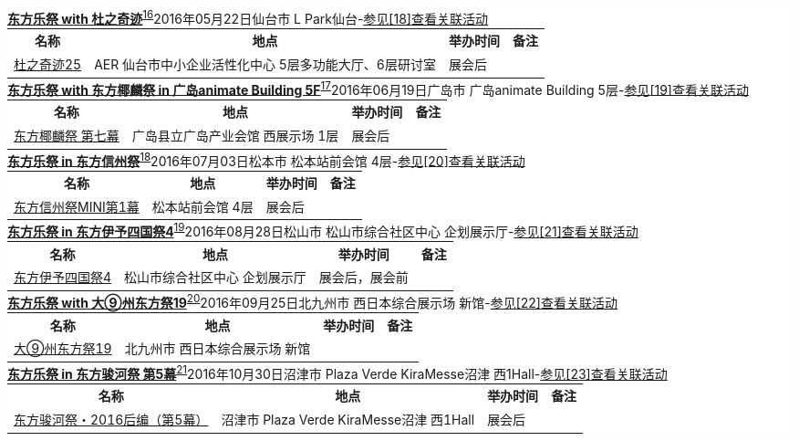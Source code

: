 <tr><td id="21"><b><a href="/展会作品列表?e=%E4%B8%9C%E6%96%B9%E4%B9%90%E7%A5%AD%2321">东方乐祭 with 杜之奇迹</a></b><sup id="cite_ref-16" class="reference"><a href="#cite_note-16">16</a></sup></td><td id="ev-21">2016年05月22日</td><td>仙台市 L Park仙台</td><td>-</td><td><a href="#第21届">参见</a></td><td><a rel="nofollow" class="external autonumber" href="http://www.yuuhei-satellite.jp/5240">[18]</a></td><td><a href="#21"><span class="mw-customtoggle-related-21 mw-customtoggle">查看关联活动</span></a></td></tr><tr class="mw-collapsible mw-collapsed" id="mw-customcollapsible-related-21"><td colspan="7" style="padding:0;"><table class="wikitable" style="margin:0;width:100%;"><tbody><tr><th>名称</th><th>地点</th><th>举办时间</th><th>备注</th></tr><tr><td><a href="/%E6%9D%9C%E4%B9%8B%E5%A5%87%E8%BF%B9#25" title="杜之奇迹">杜之奇迹25</a></td><td>AER 仙台市中小企业活性化中心 5层多功能大厅、6层研讨室</td><td>展会后</td><td></td></tr></tbody></table></td></tr>
<tr><td id="22"><b><a href="/展会作品列表?e=%E4%B8%9C%E6%96%B9%E4%B9%90%E7%A5%AD%2322">东方乐祭 with 东方椰麟祭 in 广岛animate Building 5F</a></b><sup id="cite_ref-17" class="reference"><a href="#cite_note-17">17</a></sup></td><td id="ev-22">2016年06月19日</td><td>广岛市 广岛animate Building 5层</td><td>-</td><td><a href="#第22届">参见</a></td><td><a rel="nofollow" class="external autonumber" href="http://www.yuuhei-satellite.jp/5630">[19]</a></td><td><a href="#22"><span class="mw-customtoggle-related-22 mw-customtoggle">查看关联活动</span></a></td></tr><tr class="mw-collapsible mw-collapsed" id="mw-customcollapsible-related-22"><td colspan="7" style="padding:0;"><table class="wikitable" style="margin:0;width:100%;"><tbody><tr><th>名称</th><th>地点</th><th>举办时间</th><th>备注</th></tr><tr><td><a href="/%E4%B8%9C%E6%96%B9%E6%A4%B0%E9%BA%9F%E7%A5%AD#7" title="东方椰麟祭">东方椰麟祭 第七幕</a></td><td>广岛县立广岛产业会馆 西展示场 1层</td><td>展会后</td><td></td></tr></tbody></table></td></tr>
<tr><td id="23"><b><a href="/展会作品列表?e=%E4%B8%9C%E6%96%B9%E4%B9%90%E7%A5%AD%2323">东方乐祭 in 东方信州祭</a></b><sup id="cite_ref-18" class="reference"><a href="#cite_note-18">18</a></sup></td><td id="ev-23">2016年07月03日</td><td>松本市 松本站前会馆 4层</td><td>-</td><td><a href="#第23届">参见</a></td><td><a rel="nofollow" class="external autonumber" href="http://www.yuuhei-satellite.jp/5842">[20]</a></td><td><a href="#23"><span class="mw-customtoggle-related-23 mw-customtoggle">查看关联活动</span></a></td></tr><tr class="mw-collapsible mw-collapsed" id="mw-customcollapsible-related-23"><td colspan="7" style="padding:0;"><table class="wikitable" style="margin:0;width:100%;"><tbody><tr><th>名称</th><th>地点</th><th>举办时间</th><th>备注</th></tr><tr><td><a href="/%E4%B8%9C%E6%96%B9%E4%BF%A1%E5%B7%9E%E7%A5%AD#A" title="东方信州祭">东方信州祭MINI第1幕</a></td><td>松本站前会馆 4层</td><td>展会后</td><td></td></tr></tbody></table></td></tr>
<tr><td id="24"><b><a href="/展会作品列表?e=%E4%B8%9C%E6%96%B9%E4%B9%90%E7%A5%AD%2324">东方乐祭 in 东方伊予四国祭4</a></b><sup id="cite_ref-19" class="reference"><a href="#cite_note-19">19</a></sup></td><td id="ev-24">2016年08月28日</td><td>松山市 松山市综合社区中心 企划展示厅</td><td>-</td><td><a href="#第24届">参见</a></td><td><a rel="nofollow" class="external autonumber" href="http://www.yuuhei-satellite.jp/6315">[21]</a></td><td><a href="#24"><span class="mw-customtoggle-related-24 mw-customtoggle">查看关联活动</span></a></td></tr><tr class="mw-collapsible mw-collapsed" id="mw-customcollapsible-related-24"><td colspan="7" style="padding:0;"><table class="wikitable" style="margin:0;width:100%;"><tbody><tr><th>名称</th><th>地点</th><th>举办时间</th><th>备注</th></tr><tr><td><a href="/%E4%B8%9C%E6%96%B9%E4%BC%8A%E4%BA%88%E5%9B%9B%E5%9B%BD%E7%A5%AD#4" title="东方伊予四国祭">东方伊予四国祭4</a></td><td>松山市综合社区中心 企划展示厅</td><td>展会后，展会前</td><td></td></tr></tbody></table></td></tr>
<tr><td id="25"><b><a href="/展会作品列表?e=%E4%B8%9C%E6%96%B9%E4%B9%90%E7%A5%AD%2325">东方乐祭 with 大⑨州东方祭19</a></b><sup id="cite_ref-20" class="reference"><a href="#cite_note-20">20</a></sup></td><td id="ev-25">2016年09月25日</td><td>北九州市 西日本综合展示场 新馆</td><td>-</td><td><a href="#第25届">参见</a></td><td><a rel="nofollow" class="external autonumber" href="http://www.yuuhei-satellite.jp/6372">[22]</a></td><td><a href="#25"><span class="mw-customtoggle-related-25 mw-customtoggle">查看关联活动</span></a></td></tr><tr class="mw-collapsible mw-collapsed" id="mw-customcollapsible-related-25"><td colspan="7" style="padding:0;"><table class="wikitable" style="margin:0;width:100%;"><tbody><tr><th>名称</th><th>地点</th><th>举办时间</th><th>备注</th></tr><tr><td><a href="/%E5%A4%A7%E2%91%A8%E5%B7%9E%E4%B8%9C%E6%96%B9%E7%A5%AD#19" title="大⑨州东方祭">大⑨州东方祭19</a></td><td>北九州市 西日本综合展示场 新馆</td><td></td><td></td></tr></tbody></table></td></tr>
<tr><td id="26"><b><a href="/展会作品列表?e=%E4%B8%9C%E6%96%B9%E4%B9%90%E7%A5%AD%2326">东方乐祭 in 东方骏河祭 第5幕</a></b><sup id="cite_ref-21" class="reference"><a href="#cite_note-21">21</a></sup></td><td id="ev-26">2016年10月30日</td><td>沼津市 Plaza Verde KiraMesse沼津 西1Hall</td><td>-</td><td><a href="#第26届">参见</a></td><td><a rel="nofollow" class="external autonumber" href="http://www.yuuhei-satellite.jp/6697">[23]</a></td><td><a href="#26"><span class="mw-customtoggle-related-26 mw-customtoggle">查看关联活动</span></a></td></tr><tr class="mw-collapsible mw-collapsed" id="mw-customcollapsible-related-26"><td colspan="7" style="padding:0;"><table class="wikitable" style="margin:0;width:100%;"><tbody><tr><th>名称</th><th>地点</th><th>举办时间</th><th>备注</th></tr><tr><td><a href="/%E4%B8%9C%E6%96%B9%E9%AA%8F%E6%B2%B3%E7%A5%AD#5" title="东方骏河祭">东方骏河祭・2016后编（第5幕）</a></td><td>沼津市 Plaza Verde KiraMesse沼津 西1Hall</td><td>展会后</td><td></td></tr></tbody></table></td></tr>
